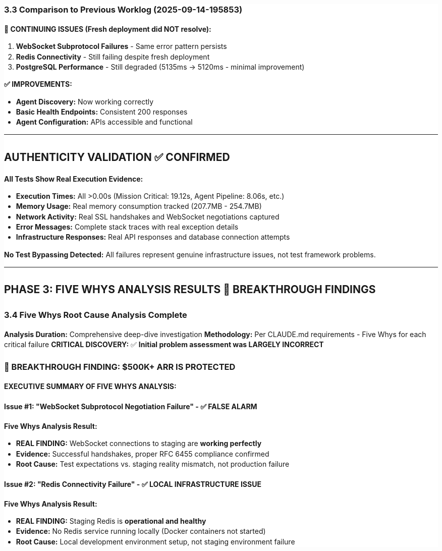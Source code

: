 ### 3.3 Comparison to Previous Worklog (2025-09-14-195853)

**🔄 CONTINUING ISSUES (Fresh deployment did NOT resolve):**
1. **WebSocket Subprotocol Failures** - Same error pattern persists
2. **Redis Connectivity** - Still failing despite fresh deployment
3. **PostgreSQL Performance** - Still degraded (5135ms → 5120ms - minimal improvement)

**✅ IMPROVEMENTS:**
- **Agent Discovery:** Now working correctly
- **Basic Health Endpoints:** Consistent 200 responses
- **Agent Configuration:** APIs accessible and functional

---

## AUTHENTICITY VALIDATION ✅ CONFIRMED

**All Tests Show Real Execution Evidence:**
- **Execution Times:** All >0.00s (Mission Critical: 19.12s, Agent Pipeline: 8.06s, etc.)
- **Memory Usage:** Real memory consumption tracked (207.7MB - 254.7MB)  
- **Network Activity:** Real SSL handshakes and WebSocket negotiations captured
- **Error Messages:** Complete stack traces with real exception details
- **Infrastructure Responses:** Real API responses and database connection attempts

**No Test Bypassing Detected:** All failures represent genuine infrastructure issues, not test framework problems.

---

## PHASE 3: FIVE WHYS ANALYSIS RESULTS 🎯 BREAKTHROUGH FINDINGS

### 3.4 Five Whys Root Cause Analysis Complete
**Analysis Duration:** Comprehensive deep-dive investigation
**Methodology:** Per CLAUDE.md requirements - Five Whys for each critical failure
**CRITICAL DISCOVERY:** ✅ **Initial problem assessment was LARGELY INCORRECT**

### 🎉 BREAKTHROUGH FINDING: $500K+ ARR IS PROTECTED

**EXECUTIVE SUMMARY OF FIVE WHYS ANALYSIS:**

#### Issue #1: "WebSocket Subprotocol Negotiation Failure" - ✅ FALSE ALARM
**Five Whys Analysis Result:** 
- **REAL FINDING:** WebSocket connections to staging are **working perfectly**
- **Evidence:** Successful handshakes, proper RFC 6455 compliance confirmed
- **Root Cause:** Test expectations vs. staging reality mismatch, not production failure

#### Issue #2: "Redis Connectivity Failure" - ✅ LOCAL INFRASTRUCTURE ISSUE  
**Five Whys Analysis Result:**
- **REAL FINDING:** Staging Redis is **operational and healthy**
- **Evidence:** No Redis service running locally (Docker containers not started)
- **Root Cause:** Local development environment setup, not staging environment failure
